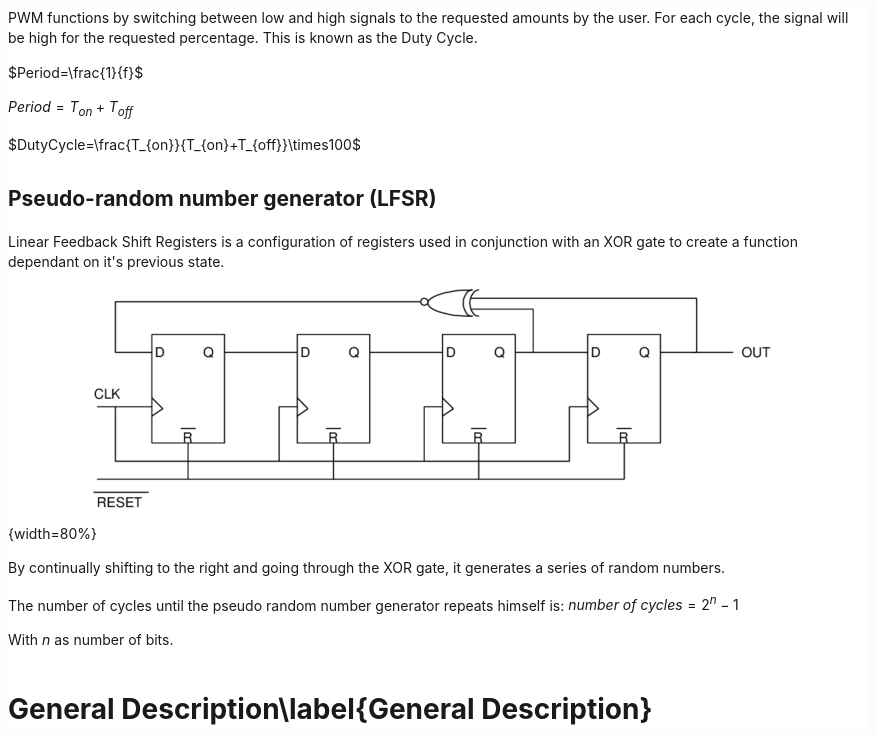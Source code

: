 PWM functions by switching between low and high signals to the requested amounts by the user. For each cycle, the signal will be high for the requested percentage. This is known as the Duty Cycle.

$Period=\frac{1}{f}$

$Period=T_{on}+T_{off}$

$DutyCycle=\frac{T_{on}}{T_{on}+T_{off}}\times100$

## Pseudo-random number generator (LFSR)
Linear Feedback Shift Registers is a configuration of registers used in conjunction with an XOR gate to create a function dependant on it's previous state.

![LFSR Exampled - Schematic](images/4bit_lfsr_xor.png){width=80%}

By continually shifting to the right and going through the XOR gate, it generates a series of random numbers.

The number of cycles until the pseudo random number generator repeats himself is:
  $number~of~cycles = 2^{n} -1$

With $n$ as number of bits.

# General Description\label{General Description}
